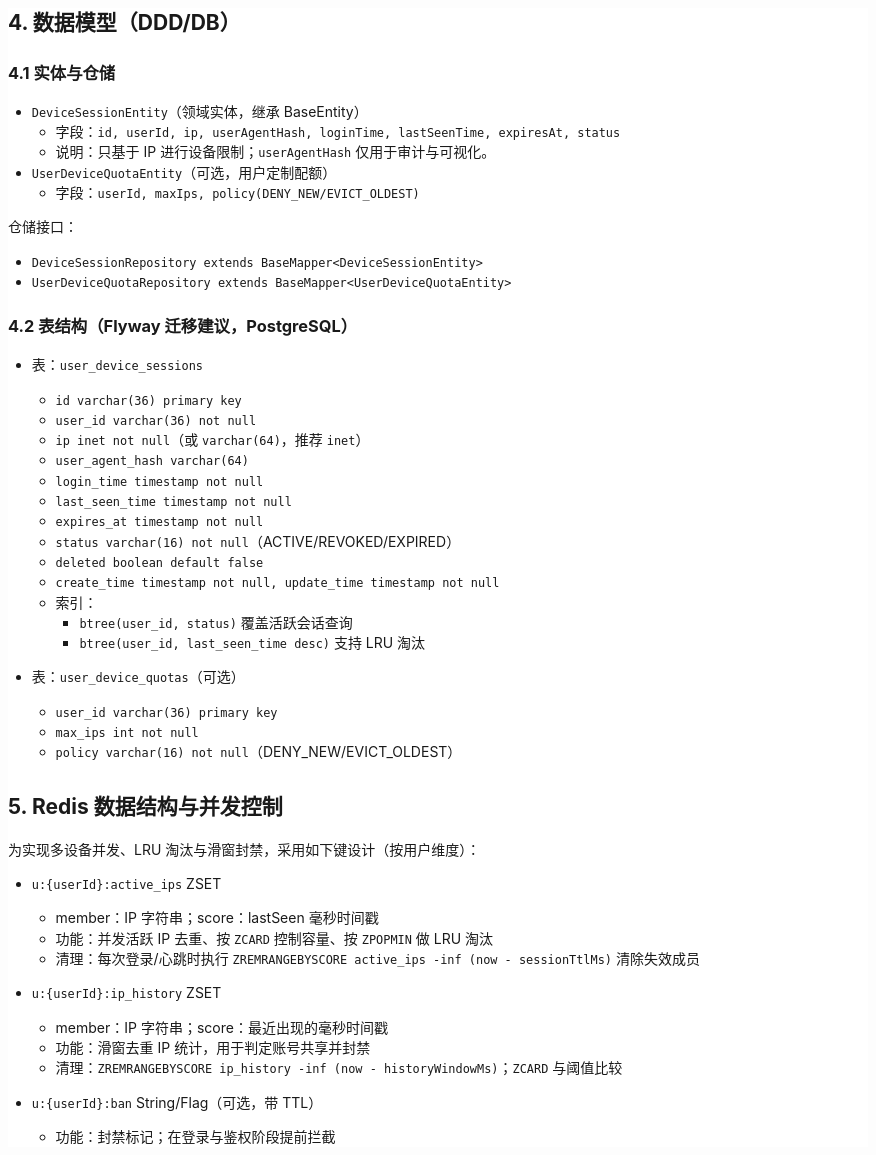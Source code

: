 ## 4. 数据模型（DDD/DB）

### 4.1 实体与仓储

- `DeviceSessionEntity`（领域实体，继承 BaseEntity）
  - 字段：`id, userId, ip, userAgentHash, loginTime, lastSeenTime, expiresAt, status`
  - 说明：只基于 IP 进行设备限制；`userAgentHash` 仅用于审计与可视化。
- `UserDeviceQuotaEntity`（可选，用户定制配额）
  - 字段：`userId, maxIps, policy(DENY_NEW/EVICT_OLDEST)`

仓储接口：
- `DeviceSessionRepository extends BaseMapper<DeviceSessionEntity>`
- `UserDeviceQuotaRepository extends BaseMapper<UserDeviceQuotaEntity>`

### 4.2 表结构（Flyway 迁移建议，PostgreSQL）

- 表：`user_device_sessions`
  - `id varchar(36) primary key`
  - `user_id varchar(36) not null`
  - `ip inet not null`（或 `varchar(64)`，推荐 `inet`）
  - `user_agent_hash varchar(64)`
  - `login_time timestamp not null`
  - `last_seen_time timestamp not null`
  - `expires_at timestamp not null`
  - `status varchar(16) not null`（ACTIVE/REVOKED/EXPIRED）
  - `deleted boolean default false`
  - `create_time timestamp not null, update_time timestamp not null`
  - 索引：
    - `btree(user_id, status)` 覆盖活跃会话查询
    - `btree(user_id, last_seen_time desc)` 支持 LRU 淘汰

- 表：`user_device_quotas`（可选）
  - `user_id varchar(36) primary key`
  - `max_ips int not null`
  - `policy varchar(16) not null`（DENY_NEW/EVICT_OLDEST）

## 5. Redis 数据结构与并发控制

为实现多设备并发、LRU 淘汰与滑窗封禁，采用如下键设计（按用户维度）：

- `u:{userId}:active_ips` ZSET
  - member：IP 字符串；score：lastSeen 毫秒时间戳
  - 功能：并发活跃 IP 去重、按 `ZCARD` 控制容量、按 `ZPOPMIN` 做 LRU 淘汰
  - 清理：每次登录/心跳时执行 `ZREMRANGEBYSCORE active_ips -inf (now - sessionTtlMs)` 清除失效成员

- `u:{userId}:ip_history` ZSET
  - member：IP 字符串；score：最近出现的毫秒时间戳
  - 功能：滑窗去重 IP 统计，用于判定账号共享并封禁
  - 清理：`ZREMRANGEBYSCORE ip_history -inf (now - historyWindowMs)`；`ZCARD` 与阈值比较

- `u:{userId}:ban` String/Flag（可选，带 TTL）
  - 功能：封禁标记；在登录与鉴权阶段提前拦截
